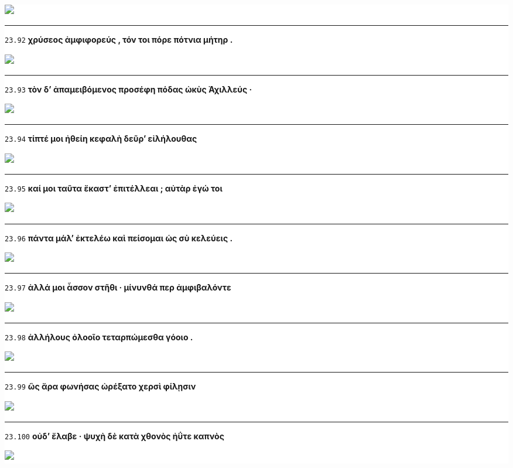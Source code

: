  <a href="http://www.homermultitext.org/ict2/index.html?urn=urn:cite2:hmt:vaimg.2017a:VA294VN_0796@0.4663,0.3245,0.4309,0.02642"><img src="http://beta.hpcc.uh.edu/scs/image/500/500/urn:cite2:hmt:vaimg.2017a:VA294VN_0796@0.4663,0.3245,0.4309,0.02642"/></a> 

---- 

 `23.92`  **χρύσεος ἀμφιφορεύς , τόν τοι πόρε πότνια μήτηρ .** 

 <a href="http://www.homermultitext.org/ict2/index.html?urn=urn:cite2:hmt:vaimg.2017a:VA294VN_0796@0.4722,0.3434,0.4322,0.02573"><img src="http://beta.hpcc.uh.edu/scs/image/500/500/urn:cite2:hmt:vaimg.2017a:VA294VN_0796@0.4722,0.3434,0.4322,0.02573"/></a> 

---- 

 `23.93`  **τὸν δʼ ἀπαμειβόμενος προσέφη πόδας ὠκὺς Ἀχιλλεύς ·** 

 <a href="http://www.homermultitext.org/ict2/index.html?urn=urn:cite2:hmt:vaimg.2017a:VA294VN_0796@0.4755,0.3638,0.4475,0.02324"><img src="http://beta.hpcc.uh.edu/scs/image/500/500/urn:cite2:hmt:vaimg.2017a:VA294VN_0796@0.4755,0.3638,0.4475,0.02324"/></a> 

---- 

 `23.94`  **τίπτέ μοι ἠθείη κεφαλὴ δεῦρʼ εἰλήλουθας** 

 <a href="http://www.homermultitext.org/ict2/index.html?urn=urn:cite2:hmt:vaimg.2017a:VA294VN_0796@0.4735,0.3840,0.4300,0.02213"><img src="http://beta.hpcc.uh.edu/scs/image/500/500/urn:cite2:hmt:vaimg.2017a:VA294VN_0796@0.4735,0.3840,0.4300,0.02213"/></a> 

---- 

 `23.95`  **καί μοι ταῦτα ἕκαστʼ ἐπιτέλλεαι ; αὐτὰρ ἐγώ τοι** 

 <a href="http://www.homermultitext.org/ict2/index.html?urn=urn:cite2:hmt:vaimg.2017a:VA294VN_0796@0.4797,0.4039,0.4305,0.02089"><img src="http://beta.hpcc.uh.edu/scs/image/500/500/urn:cite2:hmt:vaimg.2017a:VA294VN_0796@0.4797,0.4039,0.4305,0.02089"/></a> 

---- 

 `23.96`  **πάντα μάλʼ ἐκτελέω καὶ πείσομαι ὡς σὺ κελεύεις .** 

 <a href="http://www.homermultitext.org/ict2/index.html?urn=urn:cite2:hmt:vaimg.2017a:VA294VN_0796@0.4722,0.4221,0.4490,0.02158"><img src="http://beta.hpcc.uh.edu/scs/image/500/500/urn:cite2:hmt:vaimg.2017a:VA294VN_0796@0.4722,0.4221,0.4490,0.02158"/></a> 

---- 

 `23.97`  **ἀλλά μοι ἆσσον στῆθι · μίνυνθά περ ἀμφιβαλόντε** 

 <a href="http://www.homermultitext.org/ict2/index.html?urn=urn:cite2:hmt:vaimg.2017a:VA294VN_0796@0.4729,0.4390,0.4480,0.02310"><img src="http://beta.hpcc.uh.edu/scs/image/500/500/urn:cite2:hmt:vaimg.2017a:VA294VN_0796@0.4729,0.4390,0.4480,0.02310"/></a> 

---- 

 `23.98`  **ἀλλήλους ὀλοοῖο τεταρπώμεσθα γόοιο .** 

 <a href="http://www.homermultitext.org/ict2/index.html?urn=urn:cite2:hmt:vaimg.2017a:VA294VN_0796@0.4722,0.4602,0.3736,0.02116"><img src="http://beta.hpcc.uh.edu/scs/image/500/500/urn:cite2:hmt:vaimg.2017a:VA294VN_0796@0.4722,0.4602,0.3736,0.02116"/></a> 

---- 

 `23.99`  **ὣς ἄρα φωνήσας ὠρέξατο χερσὶ φίλῃσιν** 

 <a href="http://www.homermultitext.org/ict2/index.html?urn=urn:cite2:hmt:vaimg.2017a:VA294VN_0796@0.4742,0.4787,0.4108,0.02227"><img src="http://beta.hpcc.uh.edu/scs/image/500/500/urn:cite2:hmt:vaimg.2017a:VA294VN_0796@0.4742,0.4787,0.4108,0.02227"/></a> 

---- 

 `23.100`  **οὐδʼ ἔλαβε · ψυχὴ δὲ κατὰ χθονὸς ἠΰτε καπνὸς** 

 <a href="http://www.homermultitext.org/ict2/index.html?urn=urn:cite2:hmt:vaimg.2017a:VA294VN_0796@0.4738,0.4954,0.4499,0.02434"><img src="http://beta.hpcc.uh.edu/scs/image/500/500/urn:cite2:hmt:vaimg.2017a:VA294VN_0796@0.4738,0.4954,0.4499,0.02434"/></a> 
